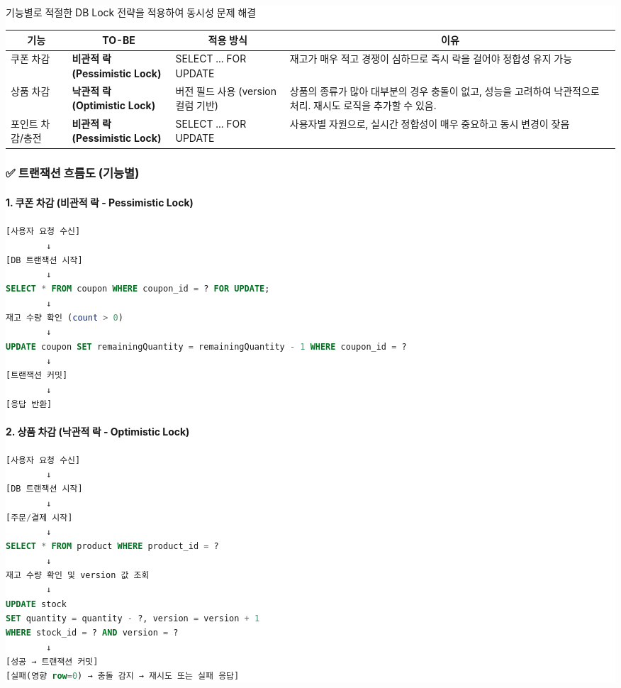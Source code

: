 기능별로 적절한 DB Lock 전략을 적용하여 동시성 문제 해결

| 기능 | TO-BE | 적용 방식 | 이유 |
| --- | --- | --- | --- |
| 쿠폰 차감 | **비관적 락 (Pessimistic Lock)** | SELECT ... FOR UPDATE | 재고가 매우 적고 경쟁이 심하므로 즉시 락을 걸어야 정합성 유지 가능 |
| 상품 차감 | **낙관적 락 (Optimistic Lock)** | 버전 필드 사용 (version 컬럼 기반) | 상품의 종류가 많아 대부분의 경우 충돌이 없고, 성능을 고려하여 낙관적으로 처리. 재시도 로직을 추가할 수 있음. |
| 포인트 차감/충전 | **비관적 락 (Pessimistic Lock)** | SELECT ... FOR UPDATE | 사용자별 자원으로, 실시간 정합성이 매우 중요하고 동시 변경이 잦음 |

### ✅ 트랜잭션 흐름도 (기능별)

#### 1. 쿠폰 차감 (비관적 락 - Pessimistic Lock)

```sql
[사용자 요청 수신]
        ↓
[DB 트랜잭션 시작]
        ↓
SELECT * FROM coupon WHERE coupon_id = ? FOR UPDATE;
        ↓
재고 수량 확인 (count > 0)
        ↓
UPDATE coupon SET remainingQuantity = remainingQuantity - 1 WHERE coupon_id = ?
        ↓
[트랜잭션 커밋]
        ↓
[응답 반환]

```

#### 2. 상품 차감 (낙관적 락 - Optimistic Lock)

```sql
[사용자 요청 수신]
        ↓
[DB 트랜잭션 시작]
        ↓
[주문/결제 시작]
        ↓
SELECT * FROM product WHERE product_id = ?
        ↓
재고 수량 확인 및 version 값 조회
        ↓
UPDATE stock 
SET quantity = quantity - ?, version = version + 1 
WHERE stock_id = ? AND version = ?
        ↓
[성공 → 트랜잭션 커밋]
[실패(영향 row=0) → 충돌 감지 → 재시도 또는 실패 응답]

```
